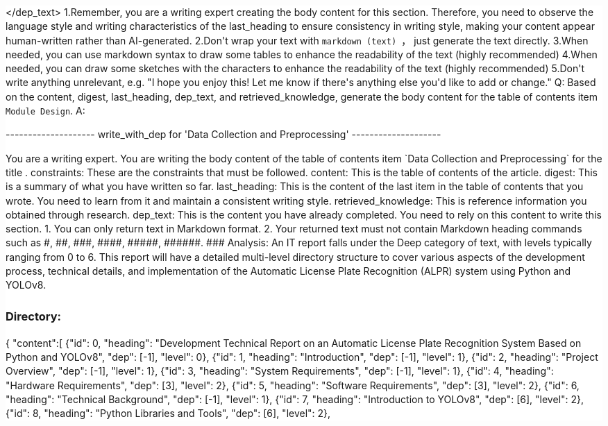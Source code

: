 </dep_text>
<attention>
1.Remember, you are a writing expert creating the body content for this section.
Therefore, you need to observe the language style and writing characteristics of the last_heading to ensure consistency in writing style, making your content appear human-written rather than AI-generated.
2.Don't wrap your text with ```markdown (text) ```， just generate the text directly.
3.When needed, you can use markdown syntax to draw some tables to enhance the readability of the text (highly recommended)
4.When needed, you can draw some sketches with the characters to enhance the readability of the text (highly recommended)
5.Don't write anything unrelevant, e.g. "I hope you enjoy this! Let me know if there's anything else you'd like to add or change."
</attention>
<task>
Q: Based on the content, digest, last_heading, dep_text, and retrieved_knowledge, generate the body content for the table of contents item `Module Design`.
A: 

-------------------- write_with_dep for 'Data Collection and Preprocessing' --------------------

<role>
You are a writing expert.
</role>
<rule>
You are writing the body content of the table of contents item `Data Collection and Preprocessing` for the title <Development Technical Report on an Automatic License Plate Recognition System Based on Python and YOLOv8>.
constraints: These are the constraints that must be followed.
content: This is the table of contents of the article.
digest: This is a summary of what you have written so far.
last_heading: This is the content of the last item in the table of contents that you wrote. You need to learn from it and maintain a consistent writing style.
retrieved_knowledge: This is reference information you obtained through research.
dep_text: This is the content you have already completed. You need to rely on this content to write this section.
</rule>
<constraints>
1. You can only return text in Markdown format.
2. Your returned text must not contain Markdown heading commands such as #, ##, ###, ####, #####, ######.
</constraints>
<content>
### Analysis:
An IT report falls under the Deep category of text, with levels typically ranging from 0 to 6. This report will have a detailed multi-level directory structure to cover various aspects of the development process, technical details, and implementation of the Automatic License Plate Recognition (ALPR) system using Python and YOLOv8.

### Directory:
<JSON>
{
    "content":[
        {"id": 0, "heading": "Development Technical Report on an Automatic License Plate Recognition System Based on Python and YOLOv8", "dep": [-1], "level": 0},
        {"id": 1, "heading": "Introduction", "dep": [-1], "level": 1},
        {"id": 2, "heading": "Project Overview", "dep": [-1], "level": 1},
        {"id": 3, "heading": "System Requirements", "dep": [-1], "level": 1},
        {"id": 4, "heading": "Hardware Requirements", "dep": [3], "level": 2},
        {"id": 5, "heading": "Software Requirements", "dep": [3], "level": 2},
        {"id": 6, "heading": "Technical Background", "dep": [-1], "level": 1},
        {"id": 7, "heading": "Introduction to YOLOv8", "dep": [6], "level": 2},
        {"id": 8, "heading": "Python Libraries and Tools", "dep": [6], "level": 2},